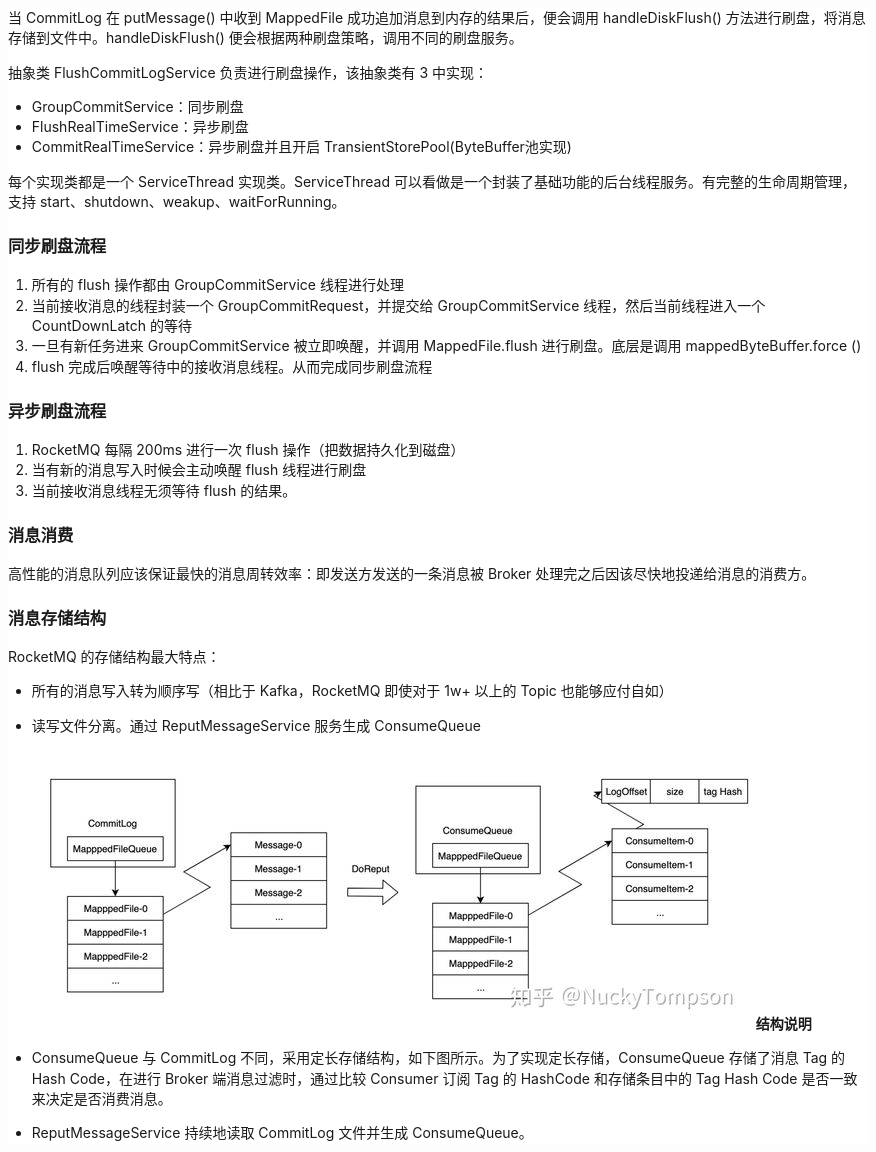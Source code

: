 当 CommitLog 在 putMessage() 中收到 MappedFile 成功追加消息到内存的结果后，便会调用 handleDiskFlush() 方法进行刷盘，将消息存储到文件中。handleDiskFlush() 便会根据两种刷盘策略，调用不同的刷盘服务。

抽象类 FlushCommitLogService 负责进行刷盘操作，该抽象类有 3 中实现：

- GroupCommitService：同步刷盘
- FlushRealTimeService：异步刷盘
- CommitRealTimeService：异步刷盘并且开启 TransientStorePool(ByteBuffer池实现)

每个实现类都是一个 ServiceThread 实现类。ServiceThread 可以看做是一个封装了基础功能的后台线程服务。有完整的生命周期管理，支持 start、shutdown、weakup、waitForRunning。

### **同步刷盘流程**

1. 所有的 flush 操作都由 GroupCommitService 线程进行处理
2. 当前接收消息的线程封装一个 GroupCommitRequest，并提交给 GroupCommitService 线程，然后当前线程进入一个 CountDownLatch 的等待
3. 一旦有新任务进来 GroupCommitService 被立即唤醒，并调用 MappedFile.flush 进行刷盘。底层是调用 mappedByteBuffer.force ()
4. flush 完成后唤醒等待中的接收消息线程。从而完成同步刷盘流程

### 异步刷盘流程

1. RocketMQ 每隔 200ms 进行一次 flush 操作（把数据持久化到磁盘）
2. 当有新的消息写入时候会主动唤醒 flush 线程进行刷盘
3. 当前接收消息线程无须等待 flush 的结果。

### 消息消费

高性能的消息队列应该保证最快的消息周转效率：即发送方发送的一条消息被 Broker 处理完之后因该尽快地投递给消息的消费方。

### 消息存储结构

RocketMQ 的存储结构最大特点：

- 所有的消息写入转为顺序写（相比于 Kafka，RocketMQ 即使对于 1w+ 以上的 Topic 也能够应付自如）
- 读写文件分离。通过 ReputMessageService 服务生成 ConsumeQueue
![img](RocketMQPerformance.assets/v2-b15d1d0bcd675533c5bfa21a7485a88c_720w.jpg)
**结构说明**

- ConsumeQueue 与 CommitLog 不同，采用定长存储结构，如下图所示。为了实现定长存储，ConsumeQueue 存储了消息 Tag 的 Hash Code，在进行 Broker 端消息过滤时，通过比较 Consumer 订阅 Tag 的 HashCode 和存储条目中的 Tag Hash Code 是否一致来决定是否消费消息。
- ReputMessageService 持续地读取 CommitLog 文件并生成 ConsumeQueue。
